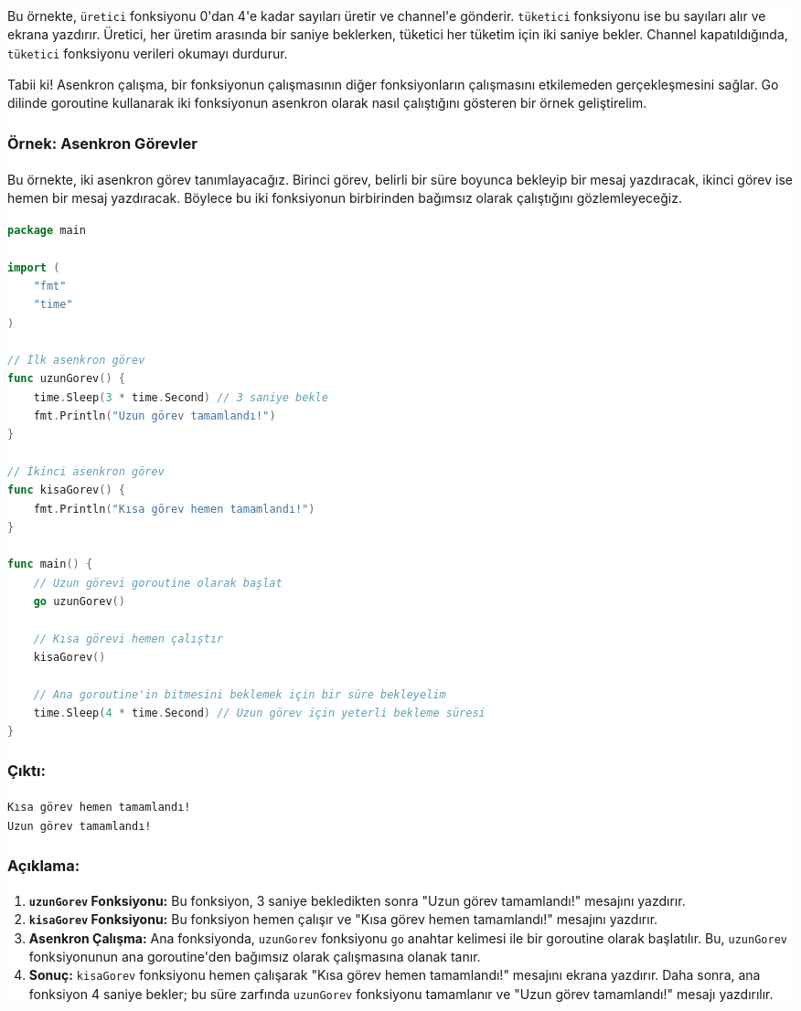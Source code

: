 Bu örnekte, `üretici` fonksiyonu 0'dan 4'e kadar sayıları üretir ve channel'e gönderir. `tüketici` fonksiyonu ise bu sayıları alır ve ekrana yazdırır. Üretici, her üretim arasında bir saniye beklerken, tüketici her tüketim için iki saniye bekler. Channel kapatıldığında, `tüketici` fonksiyonu verileri okumayı durdurur.


Tabii ki! Asenkron çalışma, bir fonksiyonun çalışmasının diğer fonksiyonların çalışmasını etkilemeden gerçekleşmesini sağlar. Go dilinde goroutine kullanarak iki fonksiyonun asenkron olarak nasıl çalıştığını gösteren bir örnek geliştirelim.

### Örnek: Asenkron Görevler

Bu örnekte, iki asenkron görev tanımlayacağız. Birinci görev, belirli bir süre boyunca bekleyip bir mesaj yazdıracak, ikinci görev ise hemen bir mesaj yazdıracak. Böylece bu iki fonksiyonun birbirinden bağımsız olarak çalıştığını gözlemleyeceğiz.

```go
package main

import (
    "fmt"
    "time"
)

// İlk asenkron görev
func uzunGorev() {
    time.Sleep(3 * time.Second) // 3 saniye bekle
    fmt.Println("Uzun görev tamamlandı!")
}

// İkinci asenkron görev
func kisaGorev() {
    fmt.Println("Kısa görev hemen tamamlandı!")
}

func main() {
    // Uzun görevi goroutine olarak başlat
    go uzunGorev()

    // Kısa görevi hemen çalıştır
    kisaGorev()

    // Ana goroutine'in bitmesini beklemek için bir süre bekleyelim
    time.Sleep(4 * time.Second) // Uzun görev için yeterli bekleme süresi
}
```

### Çıktı:
```
Kısa görev hemen tamamlandı!
Uzun görev tamamlandı!
```

### Açıklama:
1. **`uzunGorev` Fonksiyonu:** Bu fonksiyon, 3 saniye bekledikten sonra "Uzun görev tamamlandı!" mesajını yazdırır.
2. **`kisaGorev` Fonksiyonu:** Bu fonksiyon hemen çalışır ve "Kısa görev hemen tamamlandı!" mesajını yazdırır.
3. **Asenkron Çalışma:** Ana fonksiyonda, `uzunGorev` fonksiyonu `go` anahtar kelimesi ile bir goroutine olarak başlatılır. Bu, `uzunGorev` fonksiyonunun ana goroutine'den bağımsız olarak çalışmasına olanak tanır.
4. **Sonuç:** `kisaGorev` fonksiyonu hemen çalışarak "Kısa görev hemen tamamlandı!" mesajını ekrana yazdırır. Daha sonra, ana fonksiyon 4 saniye bekler; bu süre zarfında `uzunGorev` fonksiyonu tamamlanır ve "Uzun görev tamamlandı!" mesajı yazdırılır.
